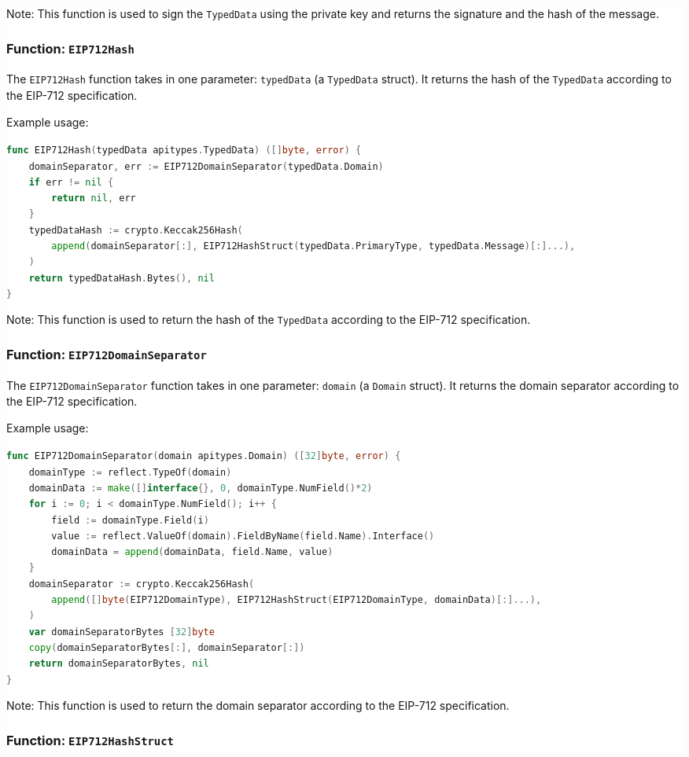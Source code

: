 Note: This function is used to sign the `TypedData` using the private key and returns the signature and the hash of the message.

### Function: `EIP712Hash`

The `EIP712Hash` function takes in one parameter: `typedData` (a `TypedData` struct). It returns the hash of the `TypedData` according to the EIP-712 specification.

Example usage:

```go
func EIP712Hash(typedData apitypes.TypedData) ([]byte, error) {
    domainSeparator, err := EIP712DomainSeparator(typedData.Domain)
    if err != nil {
        return nil, err
    }
    typedDataHash := crypto.Keccak256Hash(
        append(domainSeparator[:], EIP712HashStruct(typedData.PrimaryType, typedData.Message)[:]...),
    )
    return typedDataHash.Bytes(), nil
}
```

Note: This function is used to return the hash of the `TypedData` according to the EIP-712 specification.

### Function: `EIP712DomainSeparator`

The `EIP712DomainSeparator` function takes in one parameter: `domain` (a `Domain` struct). It returns the domain separator according to the EIP-712 specification.

Example usage:

```go
func EIP712DomainSeparator(domain apitypes.Domain) ([32]byte, error) {
    domainType := reflect.TypeOf(domain)
    domainData := make([]interface{}, 0, domainType.NumField()*2)
    for i := 0; i < domainType.NumField(); i++ {
        field := domainType.Field(i)
        value := reflect.ValueOf(domain).FieldByName(field.Name).Interface()
        domainData = append(domainData, field.Name, value)
    }
    domainSeparator := crypto.Keccak256Hash(
        append([]byte(EIP712DomainType), EIP712HashStruct(EIP712DomainType, domainData)[:]...),
    )
    var domainSeparatorBytes [32]byte
    copy(domainSeparatorBytes[:], domainSeparator[:])
    return domainSeparatorBytes, nil
}
```

Note: This function is used to return the domain separator according to the EIP-712 specification.

### Function: `EIP712HashStruct`
